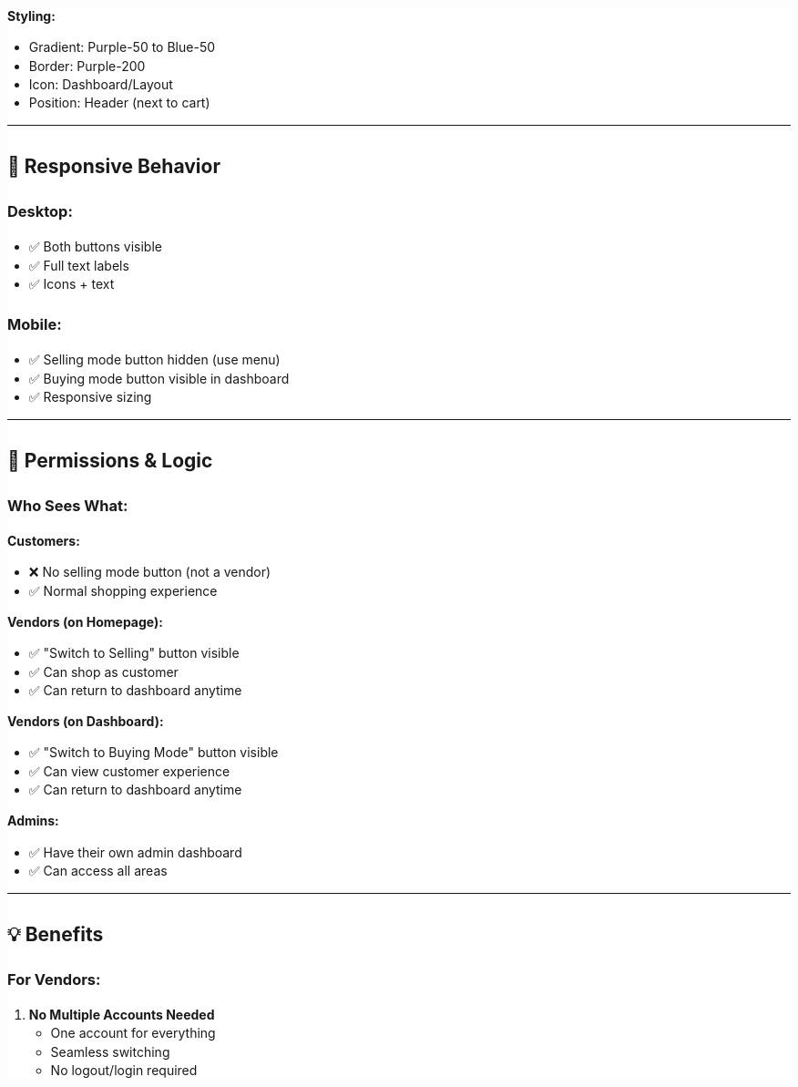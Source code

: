 **Styling:**
- Gradient: Purple-50 to Blue-50
- Border: Purple-200
- Icon: Dashboard/Layout
- Position: Header (next to cart)

---

## 📱 **Responsive Behavior**

### **Desktop:**
- ✅ Both buttons visible
- ✅ Full text labels
- ✅ Icons + text

### **Mobile:**
- ✅ Selling mode button hidden (use menu)
- ✅ Buying mode button visible in dashboard
- ✅ Responsive sizing

---

## 🔐 **Permissions & Logic**

### **Who Sees What:**

**Customers:**
- ❌ No selling mode button (not a vendor)
- ✅ Normal shopping experience

**Vendors (on Homepage):**
- ✅ "Switch to Selling" button visible
- ✅ Can shop as customer
- ✅ Can return to dashboard anytime

**Vendors (on Dashboard):**
- ✅ "Switch to Buying Mode" button visible
- ✅ Can view customer experience
- ✅ Can return to dashboard anytime

**Admins:**
- ✅ Have their own admin dashboard
- ✅ Can access all areas

---

## 💡 **Benefits**

### **For Vendors:**

1. **No Multiple Accounts Needed**
   - One account for everything
   - Seamless switching
   - No logout/login required
